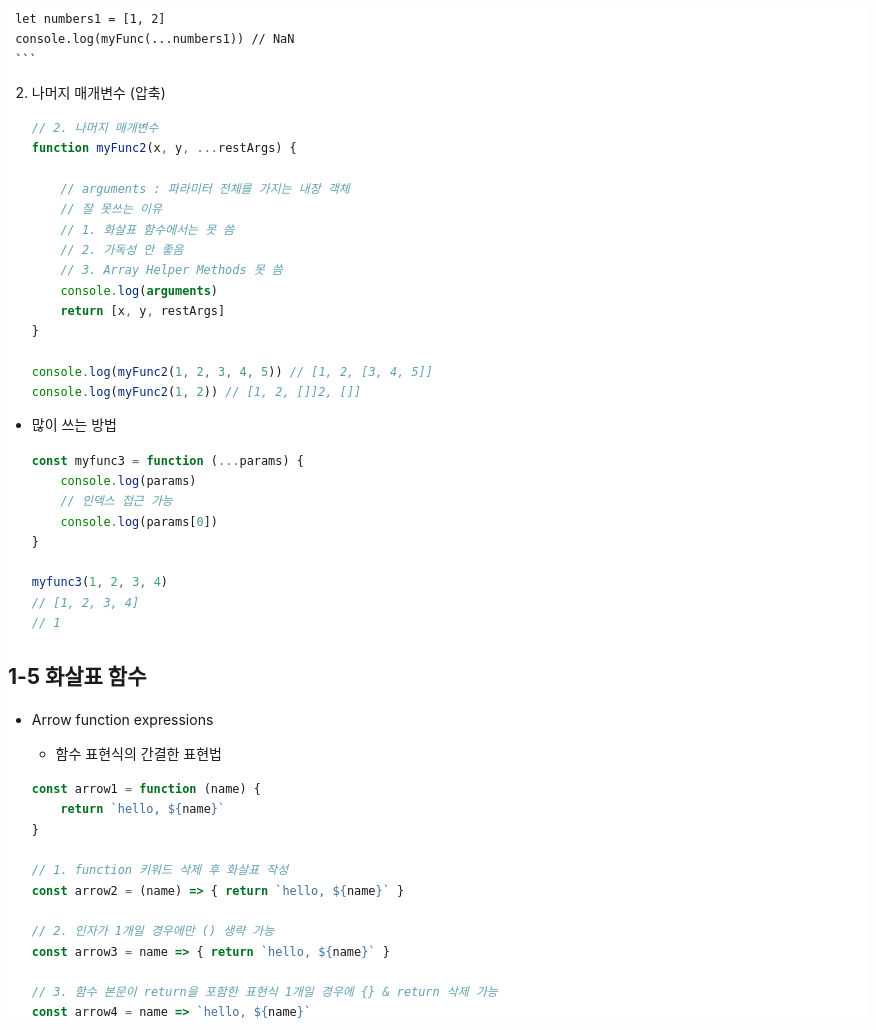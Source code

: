      let numbers1 = [1, 2]
     console.log(myFunc(...numbers1)) // NaN
     ```
  
  2. 나머지 매개변수 (압축)
     
     ```javascript
     // 2. 나머지 매개변수
     function myFunc2(x, y, ...restArgs) {
         
         // arguments : 파라미터 전체를 가지는 내장 객체
         // 잘 못쓰는 이유
         // 1. 화살표 함수에서는 못 씀
         // 2. 가독성 안 좋음
         // 3. Array Helper Methods 못 씀
         console.log(arguments)
         return [x, y, restArgs]
     }
     
     console.log(myFunc2(1, 2, 3, 4, 5)) // [1, 2, [3, 4, 5]]
     console.log(myFunc2(1, 2)) // [1, 2, []]2, []]
     ```

- 많이 쓰는 방법
  
  ```javascript
  const myfunc3 = function (...params) {
      console.log(params)
      // 인덱스 접근 가능
      console.log(params[0])
  }
  
  myfunc3(1, 2, 3, 4) 
  // [1, 2, 3, 4]
  // 1
  ```

## 1-5 화살표 함수

- Arrow function expressions
  
  - 함수 표현식의 간결한 표현법
  
  ```javascript
  const arrow1 = function (name) {
      return `hello, ${name}`
  }
  
  // 1. function 키워드 삭제 후 화살표 작성
  const arrow2 = (name) => { return `hello, ${name}` }
  
  // 2. 인자가 1개일 경우에만 () 생략 가능
  const arrow3 = name => { return `hello, ${name}` }
  
  // 3. 함수 본문이 return을 포함한 표현식 1개일 경우에 {} & return 삭제 가능
  const arrow4 = name => `hello, ${name}`
  ```
